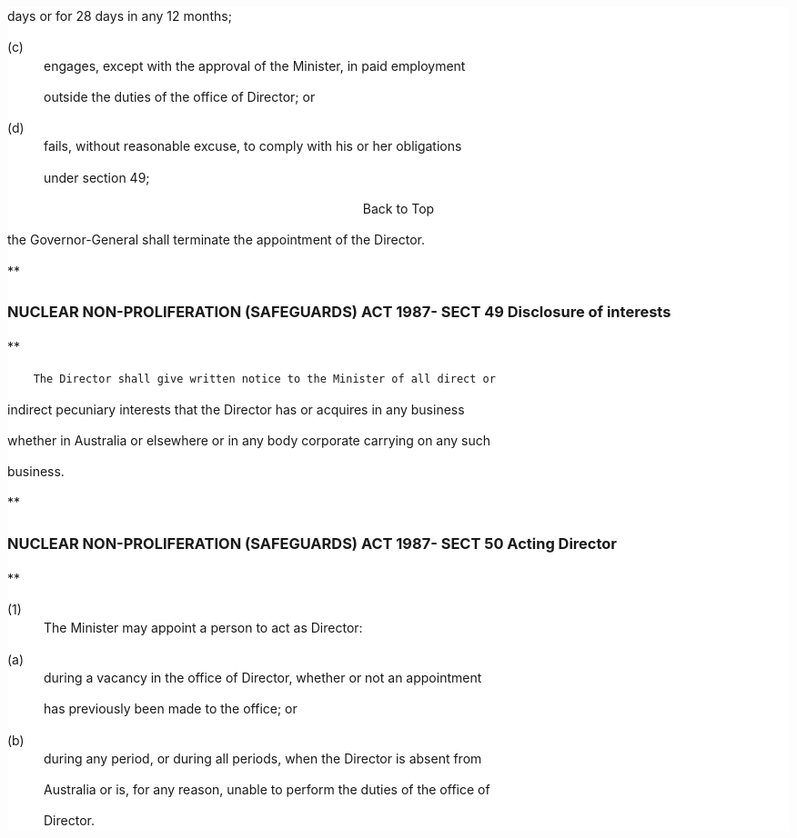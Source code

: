 days or for 28 days in any 12 months;</dd>

<dt>(c)</dt><dd>engages, except with the approval of the Minister, in paid employment

outside the duties of the office of Director; or</dd>

<dt>(d)</dt><dd>fails, without reasonable excuse, to comply with his or her obligations

under section 49;

</dd>

</dl></dl></dl>

<center>Back to Top</center>

the Governor-General shall terminate the appointment of the Director. 

**

###  NUCLEAR NON-PROLIFERATION (SAFEGUARDS) ACT 1987- SECT 49  Disclosure of interests 
**

 <dl compact=""><dl compact="">

		The Director shall give written notice to the Minister of all direct or

indirect pecuniary interests that the Director has or acquires in any business

whether in Australia or elsewhere or in any body corporate carrying on any such

business.

 </dl></dl>

**

###  NUCLEAR NON-PROLIFERATION (SAFEGUARDS) ACT 1987- SECT 50  Acting Director 
**

 <dl compact=""><dl compact="">

<dt>(1)</dt><dd>The Minister may appoint a person to act as Director:

</dd> </dl></dl>

<dl compact=""><dl compact=""><dl compact="">

<dt>(a)</dt><dd>during a vacancy in the office of Director, whether or not an appointment

has previously been made to the office; or</dd>

<dt>(b)</dt><dd>during any period, or during all periods, when the Director is absent from

Australia or is, for any reason, unable to perform the duties of the office of

Director.

</dd>

</dl></dl></dl>
